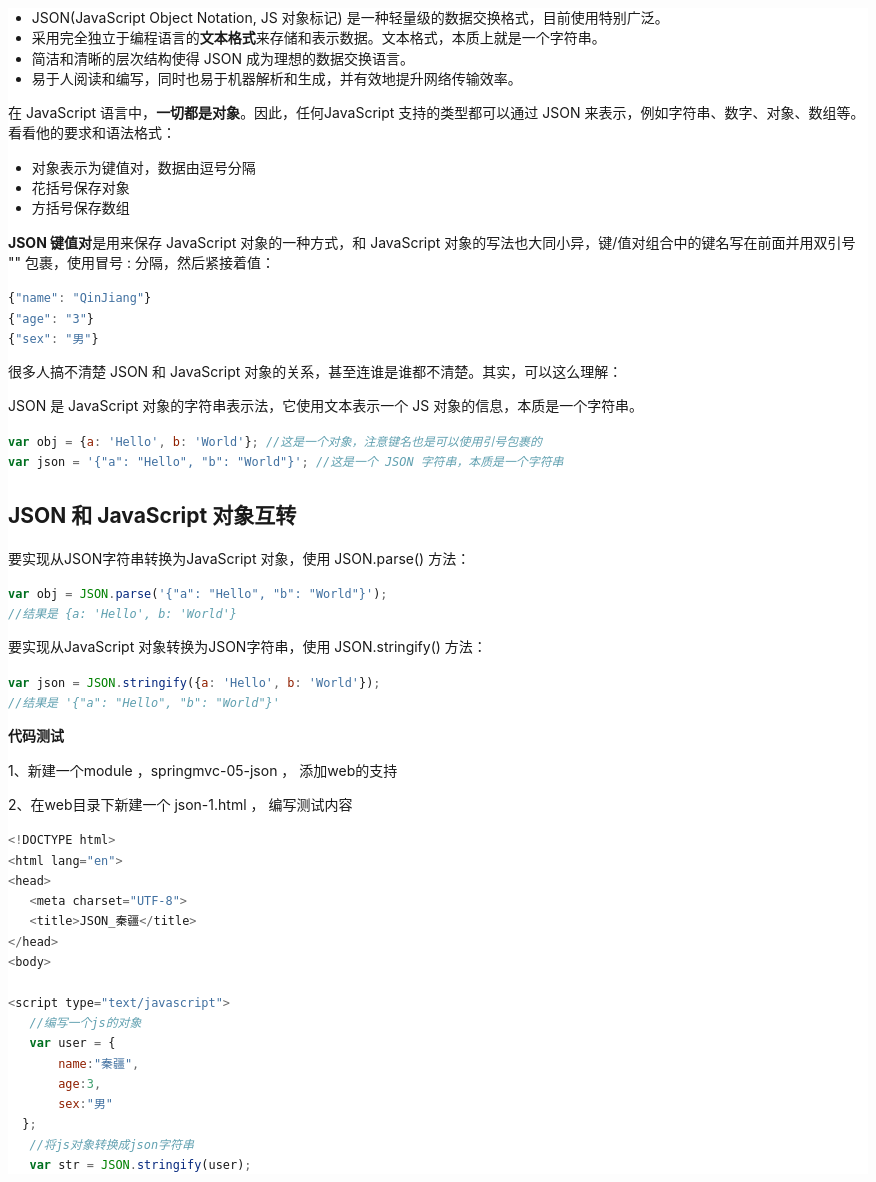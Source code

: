 - JSON(JavaScript Object Notation, JS 对象标记) 是一种轻量级的数据交换格式，目前使用特别广泛。
- 采用完全独立于编程语言的**文本格式**来存储和表示数据。文本格式，本质上就是一个字符串。
- 简洁和清晰的层次结构使得 JSON 成为理想的数据交换语言。
- 易于人阅读和编写，同时也易于机器解析和生成，并有效地提升网络传输效率。

在 JavaScript 语言中，**一切都是对象**。因此，任何JavaScript 支持的类型都可以通过 JSON 来表示，例如字符串、数字、对象、数组等。看看他的要求和语法格式：

- 对象表示为键值对，数据由逗号分隔
- 花括号保存对象
- 方括号保存数组

**JSON 键值对**是用来保存 JavaScript 对象的一种方式，和 JavaScript 对象的写法也大同小异，键/值对组合中的键名写在前面并用双引号 "" 包裹，使用冒号 : 分隔，然后紧接着值：

```javascript
{"name": "QinJiang"}
{"age": "3"}
{"sex": "男"}
```

很多人搞不清楚 JSON 和 JavaScript 对象的关系，甚至连谁是谁都不清楚。其实，可以这么理解：

JSON 是 JavaScript 对象的字符串表示法，它使用文本表示一个 JS 对象的信息，本质是一个字符串。

```javascript
var obj = {a: 'Hello', b: 'World'}; //这是一个对象，注意键名也是可以使用引号包裹的
var json = '{"a": "Hello", "b": "World"}'; //这是一个 JSON 字符串，本质是一个字符串
```

 

## JSON 和 JavaScript 对象互转

要实现从JSON字符串转换为JavaScript 对象，使用 JSON.parse() 方法：

```javascript
var obj = JSON.parse('{"a": "Hello", "b": "World"}');
//结果是 {a: 'Hello', b: 'World'}
```

要实现从JavaScript 对象转换为JSON字符串，使用 JSON.stringify() 方法：

```javascript
var json = JSON.stringify({a: 'Hello', b: 'World'});
//结果是 '{"a": "Hello", "b": "World"}'
```



**代码测试**

1、新建一个module ，springmvc-05-json ， 添加web的支持

2、在web目录下新建一个 json-1.html ， 编写测试内容

```javascript
<!DOCTYPE html>
<html lang="en">
<head>
   <meta charset="UTF-8">
   <title>JSON_秦疆</title>
</head>
<body>

<script type="text/javascript">
   //编写一个js的对象
   var user = {
       name:"秦疆",
       age:3,
       sex:"男"
  };
   //将js对象转换成json字符串
   var str = JSON.stringify(user);
```